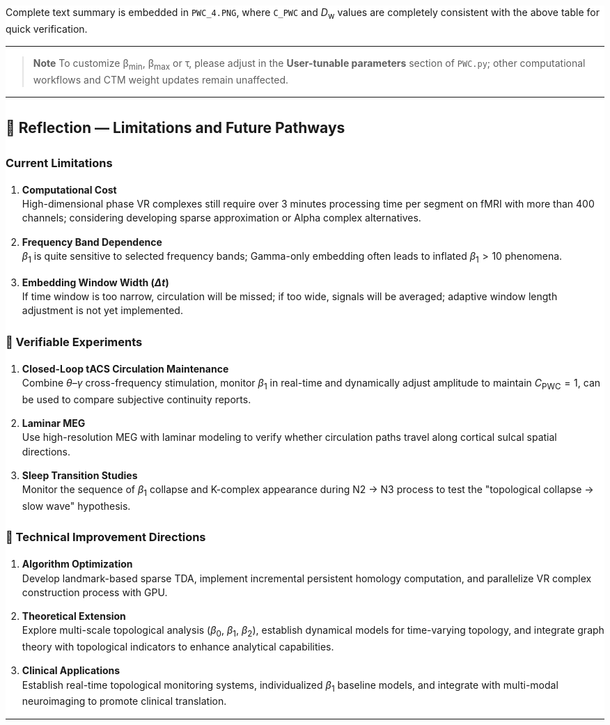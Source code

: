 Complete text summary is embedded in `PWC_4.PNG`, where `C_PWC` and *D*<sub>w</sub> values are completely consistent with the above table for quick verification. 

---

> **Note** To customize β<sub>min</sub>, β<sub>max</sub> or τ, please adjust in the **User-tunable parameters** section of `PWC.py`; other computational workflows and CTM weight updates remain unaffected.

---
## 🚨 Reflection — Limitations and Future Pathways

### Current Limitations

1. **Computational Cost**  
   High-dimensional phase VR complexes still require over 3 minutes processing time per segment on fMRI with more than 400 channels; considering developing sparse approximation or Alpha complex alternatives.

2. **Frequency Band Dependence**  
   $β_1$ is quite sensitive to selected frequency bands; Gamma-only embedding often leads to inflated $β_1 > 10$ phenomena.

3. **Embedding Window Width ($\Delta t$)**  
   If time window is too narrow, circulation will be missed; if too wide, signals will be averaged; adaptive window length adjustment is not yet implemented.

### 🔮 Verifiable Experiments

1. **Closed-Loop tACS Circulation Maintenance**  
   Combine $\theta$–$\gamma$ cross-frequency stimulation, monitor $β_1$ in real-time and dynamically adjust amplitude to maintain $C_{\text{PWC}} = 1$, can be used to compare subjective continuity reports.

2. **Laminar MEG**  
   Use high-resolution MEG with laminar modeling to verify whether circulation paths travel along cortical sulcal spatial directions.

3. **Sleep Transition Studies**  
   Monitor the sequence of $β_1$ collapse and K-complex appearance during N2 → N3 process to test the "topological collapse → slow wave" hypothesis.

### 🚀 Technical Improvement Directions

1. **Algorithm Optimization**  
   Develop landmark-based sparse TDA, implement incremental persistent homology computation, and parallelize VR complex construction process with GPU.

2. **Theoretical Extension**  
   Explore multi-scale topological analysis ($β_0$, $β_1$, $β_2$), establish dynamical models for time-varying topology, and integrate graph theory with topological indicators to enhance analytical capabilities.

3. **Clinical Applications**  
   Establish real-time topological monitoring systems, individualized $β_1$ baseline models, and integrate with multi-modal neuroimaging to promote clinical translation.

---